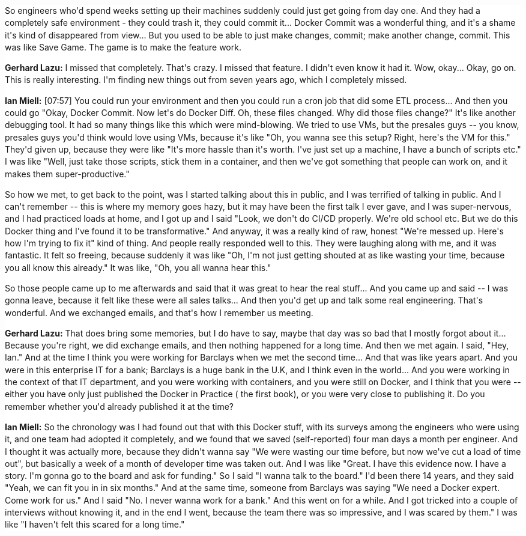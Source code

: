 So engineers who'd spend weeks setting up their machines suddenly could just get going from day one. And they had a completely safe environment - they could trash it, they could commit it... Docker Commit was a wonderful thing, and it's a shame it's kind of disappeared from view... But you used to be able to just make changes, commit; make another change, commit. This was like Save Game. The game is to make the feature work.

**Gerhard Lazu:** I missed that completely. That's crazy. I missed that feature. I didn't even know it had it. Wow, okay... Okay, go on. This is really interesting. I'm finding new things out from seven years ago, which I completely missed.

**Ian Miell:** \[07:57\] You could run your environment and then you could run a cron job that did some ETL process... And then you could go "Okay, Docker Commit. Now let's do Docker Diff. Oh, these files changed. Why did those files change?" It's like another debugging tool. It had so many things like this which were mind-blowing. We tried to use VMs, but the presales guys -- you know, presales guys you'd think would love using VMs, because it's like "Oh, you wanna see this setup? Right, here's the VM for this." They'd given up, because they were like "It's more hassle than it's worth. I've just set up a machine, I have a bunch of scripts etc." I was like "Well, just take those scripts, stick them in a container, and then we've got something that people can work on, and it makes them super-productive."

So how we met, to get back to the point, was I started talking about this in public, and I was terrified of talking in public. And I can't remember -- this is where my memory goes hazy, but it may have been the first talk I ever gave, and I was super-nervous, and I had practiced loads at home, and I got up and I said "Look, we don't do CI/CD properly. We're old school etc. But we do this Docker thing and I've found it to be transformative." And anyway, it was a really kind of raw, honest "We're messed up. Here's how I'm trying to fix it" kind of thing. And people really responded well to this. They were laughing along with me, and it was fantastic. It felt so freeing, because suddenly it was like "Oh, I'm not just getting shouted at as like wasting your time, because you all know this already." It was like, "Oh, you all wanna hear this."

So those people came up to me afterwards and said that it was great to hear the real stuff... And you came up and said -- I was gonna leave, because it felt like these were all sales talks... And then you'd get up and talk some real engineering. That's wonderful. And we exchanged emails, and that's how I remember us meeting.

**Gerhard Lazu:** That does bring some memories, but I do have to say, maybe that day was so bad that I mostly forgot about it... Because you're right, we did exchange emails, and then nothing happened for a long time. And then we met again. I said, "Hey, Ian." And at the time I think you were working for Barclays when we met the second time... And that was like years apart. And you were in this enterprise IT for a bank; Barclays is a huge bank in the U.K, and I think even in the world... And you were working in the context of that IT department, and you were working with containers, and you were still on Docker, and I think that you were -- either you have only just published the Docker in Practice ( the first book), or you were very close to publishing it. Do you remember whether you'd already published it at the time?

**Ian Miell:** So the chronology was I had found out that with this Docker stuff, with its surveys among the engineers who were using it, and one team had adopted it completely, and we found that we saved (self-reported) four man days a month per engineer. And I thought it was actually more, because they didn't wanna say "We were wasting our time before, but now we've cut a load of time out", but basically a week of a month of developer time was taken out. And I was like "Great. I have this evidence now. I have a story. I'm gonna go to the board and ask for funding." So I said "I wanna talk to the board." I'd been there 14 years, and they said "Yeah, we can fit you in in six months." And at the same time, someone from Barclays was saying "We need a Docker expert. Come work for us." And I said "No. I never wanna work for a bank." And this went on for a while. And I got tricked into a couple of interviews without knowing it, and in the end I went, because the team there was so impressive, and I was scared by them." I was like "I haven't felt this scared for a long time."
